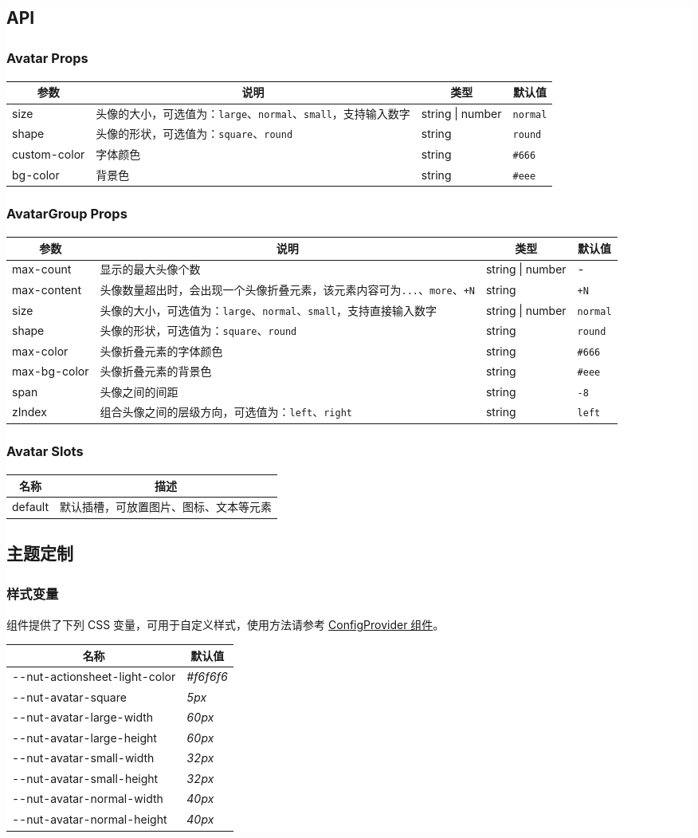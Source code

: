 ## API

### Avatar Props

| 参数     | 说明                                                        | 类型   | 默认值 |
| -------- | --------------------------------------------------------- | ------ | ------ |
| size     | 头像的大小，可选值为：`large`、`normal`、`small`，支持输入数字   | string \| number | `normal` |
| shape    | 头像的形状，可选值为：`square`、`round`                      | string | `round`  |
| custom-color    | 字体颜色                                     | string | `#666`   |
| bg-color | 背景色                                    | string | `#eee`   |

### AvatarGroup Props

| 参数     | 说明                                                             | 类型   | 默认值 |
| -------- | ---------------------------------------------------------------- | ------ | ------ |
| max-count    | 显示的最大头像个数   | string \| number | - |
| max-content  | 头像数量超出时，会出现一个头像折叠元素，该元素内容可为`...`、`more`、`+N` | string | `+N` |
| size         | 头像的大小，可选值为：`large`、`normal`、`small`，支持直接输入数字   | string \| number | `normal` |
| shape        | 头像的形状，可选值为：`square`、`round`        | string | `round`  |
| max-color    | 头像折叠元素的字体颜色                   | string | `#666` |
| max-bg-color  | 头像折叠元素的背景色                    | string | `#eee`   |
| span         | 头像之间的间距               | string | `-8`   |
| zIndex       | 组合头像之间的层级方向，可选值为：`left`、`right`  | string | `left`     |

### Avatar Slots

|名称|描述|
|--|--|
|default|默认插槽，可放置图片、图标、文本等元素|

## 主题定制

### 样式变量

组件提供了下列 CSS 变量，可用于自定义样式，使用方法请参考 [ConfigProvider 组件](/components/basic/configprovider)。

| 名称                                    | 默认值                     |
| --------------------------------------- | -------------------------- |
| --nut-actionsheet-light-color           | _#f6f6f6_                  |
| --nut-avatar-square |  _5px_  |
| --nut-avatar-large-width |  _60px_  |
| --nut-avatar-large-height |  _60px_  |
| --nut-avatar-small-width |  _32px_  |
| --nut-avatar-small-height |  _32px_  |
| --nut-avatar-normal-width |  _40px_  |
| --nut-avatar-normal-height |  _40px_  |
